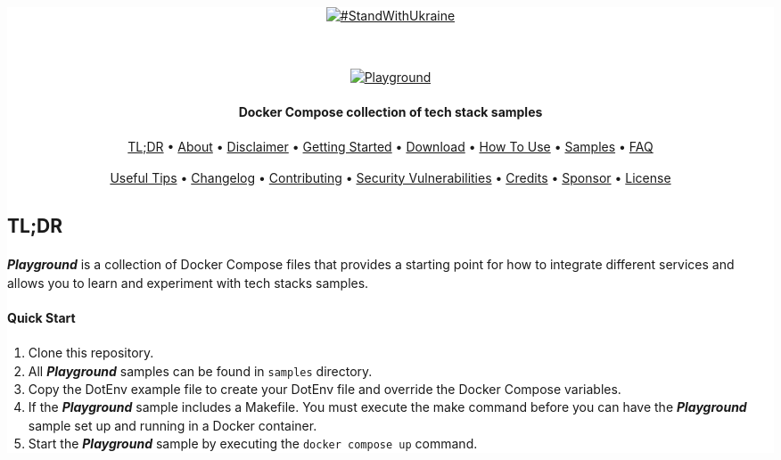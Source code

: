 <p align="center">
  <a href="https://supportukrainenow.org" target="_blank">
    <img src="./images/standwithukraine.png" alt="#StandWithUkraine" width="100%">
  </a>
</p>
<br/>
<p align="center">
  <a href="http://github.com/luisaveiro/playground">
    <img
      src="./images/playground.svg" 
      alt="Playground" 
      width="35%">
  </a>
</p>

<h4 align="center">
  Docker Compose collection of tech stack samples
</h4>

<p align="center">
  <a href="#tldr">TL;DR</a> •
  <a href="#about">About</a> •
  <a href="#disclaimer">Disclaimer</a> •
  <a href="#getting-started">Getting Started</a> •
  <a href="#download">Download</a> •
  <a href="#how-to-use">How To Use</a> •
  <a href="#samples">Samples</a> •
  <a href="#faq">FAQ</a>
</p>
<p align="center">
  <a href="#useful-tips">Useful Tips</a> •
  <a href="#changelog">Changelog</a> •
  <a href="#contributing">Contributing</a> •
  <a href="#security-vulnerabilities">Security Vulnerabilities</a> •
  <a href="#credits">Credits</a> •
  <a href="#Sponsor">Sponsor</a> •
  <a href="#license">License</a>
</p>

## <a id="tldr"></a> TL;DR

***Playground*** is a collection of Docker Compose files that provides a 
starting point for how to integrate different services and allows you to learn 
and experiment with tech stacks samples.

#### Quick Start

1. Clone this repository.
2. All ***Playground*** samples can be found in `samples` directory.
3. Copy the DotEnv example file to create your DotEnv file and override the 
Docker Compose variables.
4. If the ***Playground*** sample includes a Makefile. You must execute the make 
command before you can have the ***Playground*** sample set up and running in a 
Docker container.
5. Start the ***Playground*** sample by executing the `docker compose up` 
command.
